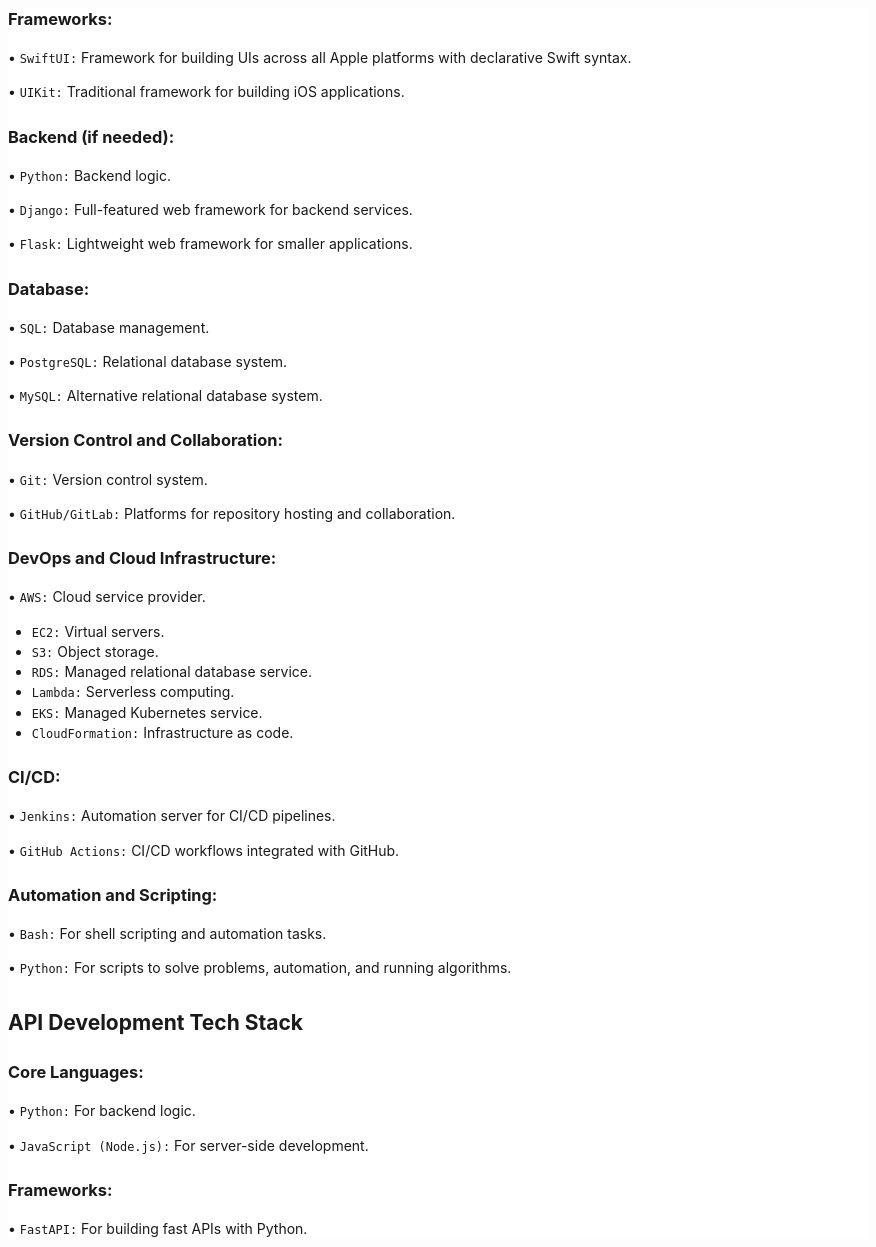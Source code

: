 ### Frameworks:
• `SwiftUI:` Framework for building UIs across all Apple platforms with declarative Swift syntax.

• `UIKit:` Traditional framework for building iOS applications.

### Backend (if needed):
• `Python:` Backend logic.

• `Django:` Full-featured web framework for backend services.

• `Flask:` Lightweight web framework for smaller applications.

### Database:
• `SQL:` Database management.

• `PostgreSQL:` Relational database system.

• `MySQL:` Alternative relational database system.

### Version Control and Collaboration:
• `Git:` Version control system.

• `GitHub/GitLab:` Platforms for repository hosting and collaboration.

### DevOps and Cloud Infrastructure:
• `AWS:` Cloud service provider.
- `EC2:` Virtual servers.
- `S3:` Object storage.
- `RDS:` Managed relational database service.
- `Lambda:` Serverless computing.
- `EKS:` Managed Kubernetes service.
- `CloudFormation:` Infrastructure as code.

### CI/CD:
• `Jenkins:` Automation server for CI/CD pipelines.

• `GitHub Actions:` CI/CD workflows integrated with GitHub.

### Automation and Scripting:
• `Bash:` For shell scripting and automation tasks.

• `Python:` For scripts to solve problems, automation, and running algorithms.


## API Development Tech Stack

### Core Languages:
• `Python:` For backend logic.

• `JavaScript (Node.js):` For server-side development.

### Frameworks:
• `FastAPI:` For building fast APIs with Python.
